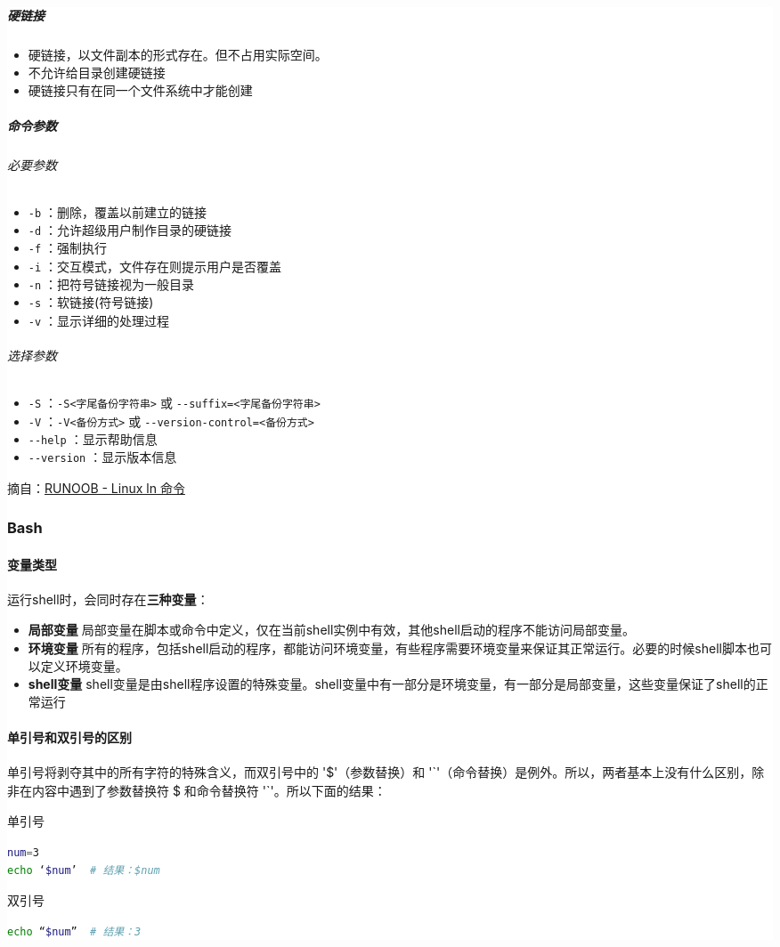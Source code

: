 ##### 硬链接

- 硬链接，以文件副本的形式存在。但不占用实际空间。
- 不允许给目录创建硬链接
- 硬链接只有在同一个文件系统中才能创建

##### 命令参数

###### 必要参数

- `-b` ：删除，覆盖以前建立的链接
- `-d` ：允许超级用户制作目录的硬链接
- `-f` ：强制执行
- `-i` ：交互模式，文件存在则提示用户是否覆盖
- `-n` ：把符号链接视为一般目录
- `-s` ：软链接(符号链接)
- `-v` ：显示详细的处理过程

###### 选择参数

- `-S` ：`-S<字尾备份字符串>`  或 `--suffix=<字尾备份字符串>`
- `-V` ：`-V<备份方式>` 或 `--version-control=<备份方式>`
- `--help` ：显示帮助信息
- `--version` ：显示版本信息

摘自：[RUNOOB - Linux ln 命令](https://www.runoob.com/linux/linux-comm-ln.html)



### Bash

#### 变量类型

运行shell时，会同时存在**三种变量**：

- **局部变量** 局部变量在脚本或命令中定义，仅在当前shell实例中有效，其他shell启动的程序不能访问局部变量。
- **环境变量** 所有的程序，包括shell启动的程序，都能访问环境变量，有些程序需要环境变量来保证其正常运行。必要的时候shell脚本也可以定义环境变量。
- **shell变量** shell变量是由shell程序设置的特殊变量。shell变量中有一部分是环境变量，有一部分是局部变量，这些变量保证了shell的正常运行



#### 单引号和双引号的区别

单引号将剥夺其中的所有字符的特殊含义，而双引号中的 '\$'（参数替换）和 '\`'（命令替换）是例外。所以，两者基本上没有什么区别，除非在内容中遇到了参数替换符 \$ 和命令替换符 '\`'。所以下面的结果：

单引号

```bash
num=3
echo ‘$num’  # 结果：$num
```

双引号

```bash
echo “$num”  # 结果：3
```

